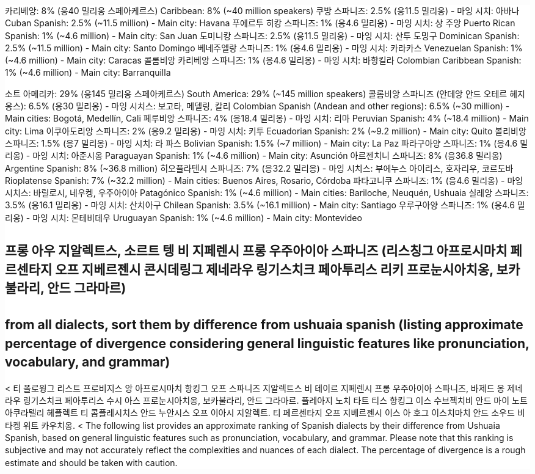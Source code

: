 카리베앙: 8% (응40 밀리옹 스페아케르스)
Caribbean: 8% (~40 million speakers)
쿠방 스파니즈: 2.5% (응11.5 밀리옹) - 마잉 시치: 아바나
Cuban Spanish: 2.5% (~11.5 million) - Main city: Havana
푸에르투 히캉 스파니즈: 1% (응4.6 밀리옹) - 마잉 시치: 상 주앙
Puerto Rican Spanish: 1% (~4.6 million) - Main city: San Juan
도미니캉 스파니즈: 2.5% (응11.5 밀리옹) - 마잉 시치: 산투 도밍구
Dominican Spanish: 2.5% (~11.5 million) - Main city: Santo Domingo
베네주엘랑 스파니즈: 1% (응4.6 밀리옹) - 마잉 시치: 카라카스
Venezuelan Spanish: 1% (~4.6 million) - Main city: Caracas
콜롬비앙 카리베앙 스파니즈: 1% (응4.6 밀리옹) - 마잉 시치: 바항킬라
Colombian Caribbean Spanish: 1% (~4.6 million) - Main city: Barranquilla

소트 아메리카: 29% (응145 밀리옹 스페아케르스)
South America: 29% (~145 million speakers)
콜롬비앙 스파니즈 (안데앙 안드 오테르 헤지옹스): 6.5% (응30 밀리옹) - 마잉 시치스: 보고타, 메델링, 칼리
Colombian Spanish (Andean and other regions): 6.5% (~30 million) - Main cities: Bogotá, Medellín, Cali
페루비앙 스파니즈: 4% (응18.4 밀리옹) - 마잉 시치: 리마
Peruvian Spanish: 4% (~18.4 million) - Main city: Lima
이쿠아도리앙 스파니즈: 2% (응9.2 밀리옹) - 마잉 시치: 키투
Ecuadorian Spanish: 2% (~9.2 million) - Main city: Quito
볼리비앙 스파니즈: 1.5% (응7 밀리옹) - 마잉 시치: 라 파스
Bolivian Spanish: 1.5% (~7 million) - Main city: La Paz
파라구아양 스파니즈: 1% (응4.6 밀리옹) - 마잉 시치: 아준시옹
Paraguayan Spanish: 1% (~4.6 million) - Main city: Asunción
아르젠치니 스파니즈: 8% (응36.8 밀리옹)
Argentine Spanish: 8% (~36.8 million)
히오플라텐시 스파니즈: 7% (응32.2 밀리옹) - 마잉 시치스: 부에누스 아이리스, 호자리우, 코르도바
Rioplatense Spanish: 7% (~32.2 million) - Main cities: Buenos Aires, Rosario, Córdoba
파타고니쿠 스파니즈: 1% (응4.6 밀리옹) - 마잉 시치스: 바릴로시, 네우켕, 우주아이아
Patagónico Spanish: 1% (~4.6 million) - Main cities: Bariloche, Neuquén, Ushuaia
실레앙 스파니즈: 3.5% (응16.1 밀리옹) - 마잉 시치: 산치아구
Chilean Spanish: 3.5% (~16.1 million) - Main city: Santiago
우루구아양 스파니즈: 1% (응4.6 밀리옹) - 마잉 시치: 몬테비데우
Uruguayan Spanish: 1% (~4.6 million) - Main city: Montevideo

## 프롱 아우 지알렉트스, 소르트 텡 비 지페렌시 프롱 우주아이아 스파니즈 (리스칭그 아프로시마치 페르센타지 오프 지베르젠시 콘시데링그 제네라우 링기스치크 페아투리스 리키 프로눈시아치옹, 보카불라리, 안드 그라마르)
## from all dialects, sort them by difference from ushuaia spanish (listing approximate percentage of divergence considering general linguistic features like pronunciation, vocabulary, and grammar)

< 티 폴로윙그 리스트 프로비지스 앙 아프로시마치 항킹그 오프 스파니즈 지알렉트스 비 테이르 지페렌시 프롱 우주아이아 스파니즈, 바제드 옹 제네라우 링기스치크 페아투리스 수시 아스 프로눈시아치옹, 보카불라리, 안드 그라마르. 플레아지 노치 타트 티스 항킹그 이스 수브젝치비 안드 마이 노트 아쿠라텔리 헤플렉트 티 콤플레시치스 안드 누안시스 오프 이아시 지알렉트. 티 페르센타지 오프 지베르젠시 이스 아 호그 이스치마치 안드 소우드 비 타켕 위트 카우치옹.
< The following list provides an approximate ranking of Spanish dialects by their difference from Ushuaia Spanish, based on general linguistic features such as pronunciation, vocabulary, and grammar. Please note that this ranking is subjective and may not accurately reflect the complexities and nuances of each dialect. The percentage of divergence is a rough estimate and should be taken with caution.
